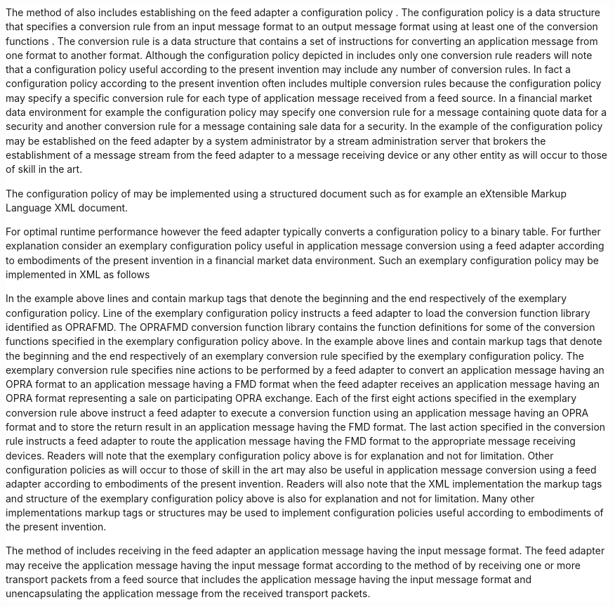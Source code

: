 The method of also includes establishing on the feed adapter a configuration policy . The configuration policy is a data structure that specifies a conversion rule from an input message format to an output message format using at least one of the conversion functions . The conversion rule is a data structure that contains a set of instructions for converting an application message from one format to another format. Although the configuration policy depicted in includes only one conversion rule readers will note that a configuration policy useful according to the present invention may include any number of conversion rules. In fact a configuration policy according to the present invention often includes multiple conversion rules because the configuration policy may specify a specific conversion rule for each type of application message received from a feed source. In a financial market data environment for example the configuration policy may specify one conversion rule for a message containing quote data for a security and another conversion rule for a message containing sale data for a security. In the example of the configuration policy may be established on the feed adapter by a system administrator by a stream administration server that brokers the establishment of a message stream from the feed adapter to a message receiving device or any other entity as will occur to those of skill in the art.

The configuration policy of may be implemented using a structured document such as for example an eXtensible Markup Language XML document.

For optimal runtime performance however the feed adapter typically converts a configuration policy to a binary table. For further explanation consider an exemplary configuration policy useful in application message conversion using a feed adapter according to embodiments of the present invention in a financial market data environment. Such an exemplary configuration policy may be implemented in XML as follows 

In the example above lines and contain markup tags that denote the beginning and the end respectively of the exemplary configuration policy. Line of the exemplary configuration policy instructs a feed adapter to load the conversion function library identified as OPRAFMD. The OPRAFMD conversion function library contains the function definitions for some of the conversion functions specified in the exemplary configuration policy above. In the example above lines and contain markup tags that denote the beginning and the end respectively of an exemplary conversion rule specified by the exemplary configuration policy. The exemplary conversion rule specifies nine actions to be performed by a feed adapter to convert an application message having an OPRA format to an application message having a FMD format when the feed adapter receives an application message having an OPRA format representing a sale on participating OPRA exchange. Each of the first eight actions specified in the exemplary conversion rule above instruct a feed adapter to execute a conversion function using an application message having an OPRA format and to store the return result in an application message having the FMD format. The last action specified in the conversion rule instructs a feed adapter to route the application message having the FMD format to the appropriate message receiving devices. Readers will note that the exemplary configuration policy above is for explanation and not for limitation. Other configuration policies as will occur to those of skill in the art may also be useful in application message conversion using a feed adapter according to embodiments of the present invention. Readers will also note that the XML implementation the markup tags and structure of the exemplary configuration policy above is also for explanation and not for limitation. Many other implementations markup tags or structures may be used to implement configuration policies useful according to embodiments of the present invention.

The method of includes receiving in the feed adapter an application message having the input message format. The feed adapter may receive the application message having the input message format according to the method of by receiving one or more transport packets from a feed source that includes the application message having the input message format and unencapsulating the application message from the received transport packets.
